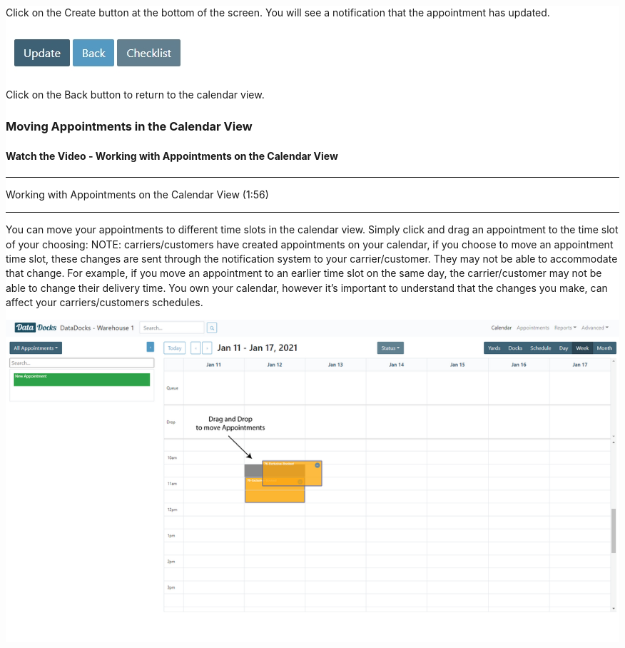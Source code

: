 Click on the Create button at the bottom of the screen. You will see a notification that the appointment has updated. 

[![Update Checklist](/img/docs/appointments/update-back-checklist.jpg)](/img/docs/appointments/update-back-checklist.jpg)

Click on the Back button to return to the calendar view. 

### Moving Appointments in the Calendar View

#### Watch the Video - Working with Appointments on the Calendar View

***
<figure class="video-container">
  <iframe src="//www.youtube.com/embed/OwH6VNsW2uY" frameborder="0" allowFullScreen width="100%"></iframe>
</figure>


Working with Appointments on the Calendar View (1:56)
***

You can move your appointments to different time slots in the calendar view. Simply click and drag an appointment to the time slot of your choosing: NOTE: carriers/customers have created appointments on your calendar, if you choose to move an appointment time slot, these changes are sent through the notification system to your carrier/customer. They may not be able to accommodate that change. For example, if you move an appointment to an earlier time slot on the same day, the carrier/customer may not be able to change their delivery time. You own your calendar, however it’s important to understand that the changes you make, can affect your carriers/customers schedules. 

[![Moving Appointments](/img/docs/appointments/moving-appts-calendar.jpg)](/img/docs/appointments/moving-appts-calendar.jpg)





 
